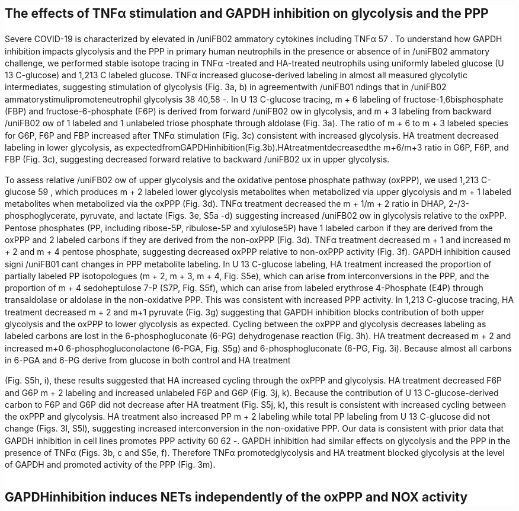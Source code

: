 ## The effects of TNFα stimulation and GAPDH inhibition on glycolysis and the PPP

Severe COVID-19 is characterized by elevated in /uniFB02 ammatory cytokines including TNFα 57 . To understand how GAPDH inhibition impacts glycolysis and the PPP in primary human neutrophils in the presence or absence of in /uniFB02 ammatory challenge, we performed stable isotope tracing in TNFα -treated and HA-treated neutrophils using uniformly labeled glucose (U 13 C-glucose) and 1,213 C labeled glucose. TNFα increased glucose-derived labeling in almost all measured glycolytic intermediates, suggesting stimulation of glycolysis (Fig. 3a, b) in agreementwith /uniFB01 ndings that in /uniFB02 ammatorystimulipromoteneutrophil glycolysis 38 40,58 -. In U 13 C-glucose tracing, m + 6 labeling of fructose-1,6bisphosphate (FBP) and fructose-6-phosphate (F6P) is derived from forward /uniFB02 ow in glycolysis, and m + 3 labeling from backward /uniFB02 ow of 1 labeled and 1 unlabeled triose phosphate through aldolase (Fig. 3a). The ratio of m + 6 to m + 3 labeled species for G6P, F6P and FBP increased after TNFα stimulation (Fig. 3c) consistent with increased glycolysis. HA treatment decreased labeling in lower glycolysis, as expectedfromGAPDHinhibition(Fig.3b).HAtreatmentdecreasedthe m+6/m+3 ratio in G6P, F6P, and FBP (Fig. 3c), suggesting decreased forward relative to backward /uniFB02 ux in upper glycolysis.

To assess relative /uniFB02 ow of upper glycolysis and the oxidative pentose phosphate pathway (oxPPP), we used 1,213 C-glucose 59 , which produces m + 2 labeled lower glycolysis metabolites when metabolized via upper glycolysis and m + 1 labeled metabolites when metabolized via the oxPPP (Fig. 3d). TNFα treatment decreased the m + 1/m + 2 ratio in DHAP, 2-/3-phosphoglycerate, pyruvate, and lactate (Figs. 3e, S5a -d) suggesting increased /uniFB02 ow in glycolysis relative to the oxPPP. Pentose phosphates (PP, including ribose-5P, ribulose-5P and xylulose5P) have 1 labeled carbon if they are derived from the oxPPP and 2 labeled carbons if they are derived from the non-oxPPP (Fig. 3d). TNFα treatment decreased m + 1 and increased m + 2 and m + 4 pentose phosphate, suggesting decreased oxPPP relative to non-oxPPP activity (Fig. 3f). GAPDH inhibition caused signi /uniFB01 cant changes in PPP metabolite labeling. In U 13 C-glucose labeling, HA treatment increased the proportion of partially labeled PP isotopologues (m + 2, m + 3, m + 4, Fig. S5e), which can arise from interconversions in the PPP, and the proportion of m + 4 sedoheptulose 7-P (S7P, Fig. S5f), which can arise from labeled erythrose 4-Phosphate (E4P) through transaldolase or aldolase in the non-oxidative PPP. This was consistent with increased PPP activity. In 1,213 C-glucose tracing, HA treatment decreased m + 2 and m+1 pyruvate (Fig. 3g) suggesting that GAPDH inhibition blocks contribution of both upper glycolysis and the oxPPP to lower glycolysis as expected. Cycling between the oxPPP and glycolysis decreases labeling as labeled carbons are lost in the 6-phosphogluconate (6-PG) dehydrogenase reaction (Fig. 3h). HA treatment decreased m + 2 and increased m+0 6-phosphogluconolactone (6-PGA, Fig. S5g) and 6-phosphogluconate (6-PG, Fig. 3i). Because almost all carbons in 6-PGA and 6-PG derive from glucose in both control and HA treatment

(Fig. S5h, i), these results suggested that HA increased cycling through the oxPPP and glycolysis. HA treatment decreased F6P and G6P m + 2 labeling and increased unlabeled F6P and G6P (Fig. 3j, k). Because the contribution of U 13 C-glucose-derived carbon to F6P and G6P did not decrease after HA treatment (Fig. S5j, k), this result is consistent with increased cycling between the oxPPP and glycolysis. HA treatment also increased PP m + 2 labeling while total PP labeling from U 13 C-glucose did not change (Figs. 3l, S5l), suggesting increased interconversion in the non-oxidative PPP. Our data is consistent with prior data that GAPDH inhibition in cell lines promotes PPP activity 60 62 -. GAPDH inhibition had similar effects on glycolysis and the PPP in the presence of TNFα (Figs. 3b, c and S5e, f). Therefore TNFα promotedglycolysis and HA treatment blocked glycolysis at the level of GAPDH and promoted activity of the PPP (Fig. 3m).

## GAPDHinhibition induces NETs independently of the oxPPP and NOX activity
